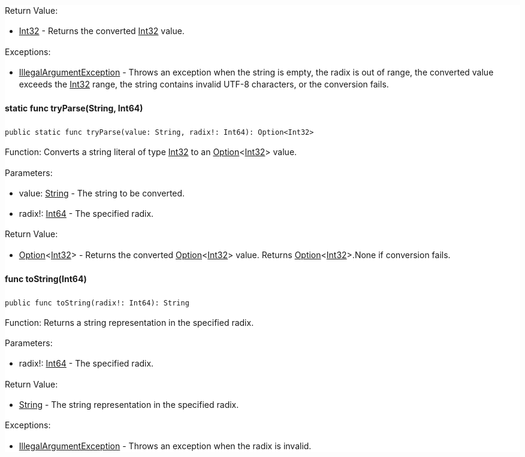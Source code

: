Return Value:

- [Int32](../../core/core_package_api/core_package_intrinsics.md#int32) - Returns the converted [Int32](../../core/core_package_api/core_package_intrinsics.md#int32) value.

Exceptions:

- [IllegalArgumentException](../../core/core_package_api/core_package_exceptions.md#class-illegalargumentexception) - Throws an exception when the string is empty, the radix is out of range, the converted value exceeds the [Int32](../../core/core_package_api/core_package_intrinsics.md#int32) range, the string contains invalid UTF-8 characters, or the conversion fails.

#### static func tryParse(String, Int64)

```cangjie
public static func tryParse(value: String, radix!: Int64): Option<Int32>
```

Function: Converts a string literal of type [Int32](../../core/core_package_api/core_package_intrinsics.md#int32) to an [Option](../../core/core_package_api/core_package_enums.md#enum-optiont)\<[Int32](../../core/core_package_api/core_package_intrinsics.md#int32)> value.

Parameters:

- value: [String](../../core/core_package_api/core_package_structs.md#struct-string) - The string to be converted.

- radix!: [Int64](../../core/core_package_api/core_package_intrinsics.md#int64) - The specified radix.

Return Value:

- [Option](../../core/core_package_api/core_package_enums.md#enum-optiont)\<[Int32](../../core/core_package_api/core_package_intrinsics.md#int32)> - Returns the converted [Option](../../core/core_package_api/core_package_enums.md#enum-optiont)\<[Int32](../../core/core_package_api/core_package_intrinsics.md#int32)> value. Returns [Option](../../core/core_package_api/core_package_enums.md#enum-optiont)\<[Int32](../../core/core_package_api/core_package_intrinsics.md#int32)>.None if conversion fails.

#### func toString(Int64)

```cangjie
public func toString(radix!: Int64): String
```

Function: Returns a string representation in the specified radix.

Parameters:

- radix!: [Int64](../../core/core_package_api/core_package_intrinsics.md#int64) - The specified radix.

Return Value:

- [String](../../core/core_package_api/core_package_structs.md#struct-string) - The string representation in the specified radix.

Exceptions:

- [IllegalArgumentException](../../core/core_package_api/core_package_exceptions.md#class-illegalargumentexception) - Throws an exception when the radix is invalid.
